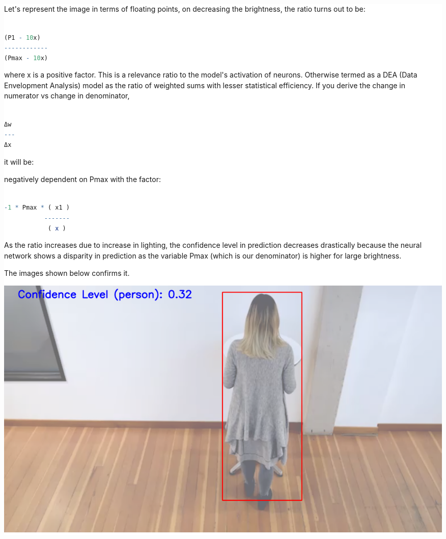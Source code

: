  Let's represent the image in terms of floating points, on decreasing the brightness, the ratio turns out to be:

  ```mathematica

  (P1 - 10x)  
  ------------
  (Pmax - 10x) 

  ```

  where x is a positive factor. This is a relevance ratio to the model's activation of neurons. Otherwise termed as a DEA (Data Envelopment Analysis) model as the ratio of weighted sums with lesser statistical efficiency. If you derive the change in numerator vs change in denominator, 

  ```mathematica

  Δw
  ---
  Δx 

  ```

  it will be:

  negatively dependent on Pmax with the factor: 

  ```mathematica

  -1 * Pmax * ( x1 )
             -------
              ( x )

  ```

  As the ratio increases due to increase in lighting, the confidence level in prediction decreases drastically because the neural network shows a disparity in prediction as the variable Pmax (which is our denominator) is higher for large brightness. 

  The images shown below confirms it.

  ![./student-repositories/nd131-openvino-people-counter-newui/deep_learning_cv/presentation/person/person-detector-bright-ssd.png](./student-repositories/nd131-openvino-people-counter-newui/deep_learning_cv/presentation/person/person-detector-bright-ssd.png)
